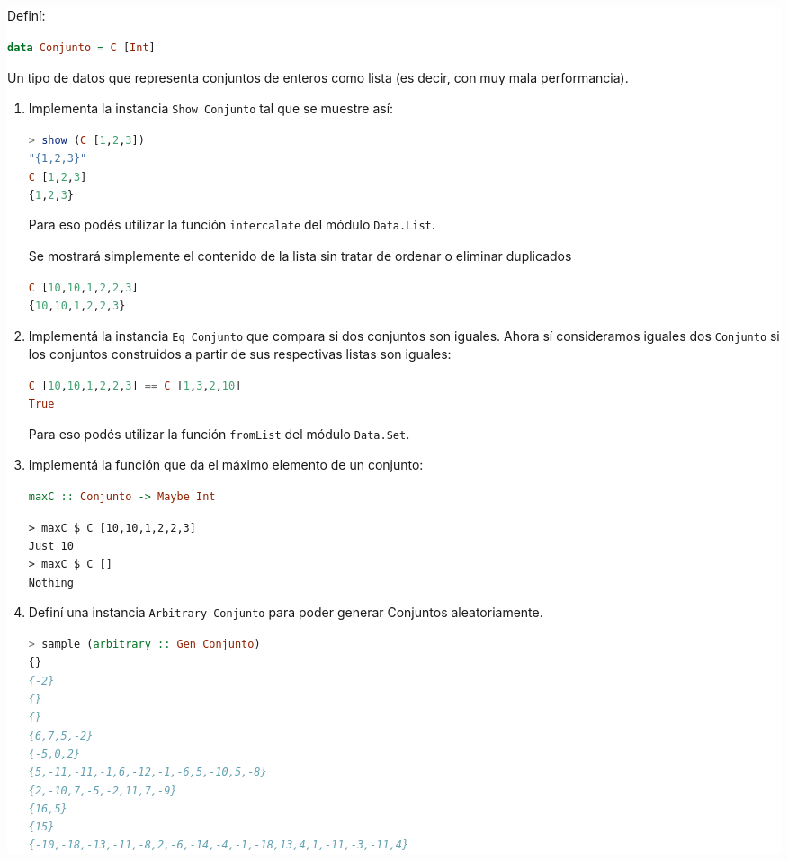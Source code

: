 Definí:

~~~haskell
data Conjunto = C [Int]
~~~

Un tipo de datos que representa conjuntos de enteros como lista (es decir,
con muy mala performancia).

 1. Implementa la instancia `Show Conjunto` tal que se muestre así:

    ~~~haskell
    > show (C [1,2,3])
    "{1,2,3}"
    C [1,2,3]
    {1,2,3}
    ~~~

    Para eso podés utilizar la función `intercalate` del módulo `Data.List`.

    Se mostrará simplemente el contenido de la lista sin tratar de ordenar
    o eliminar duplicados

    ~~~haskell
    C [10,10,1,2,2,3]
    {10,10,1,2,2,3}
    ~~~


 2. Implementá la instancia `Eq Conjunto` que compara si dos conjuntos
    son iguales. Ahora sí consideramos iguales dos `Conjunto` si
    los conjuntos construidos a partir de sus respectivas listas
    son iguales:

    ~~~haskell
    C [10,10,1,2,2,3] == C [1,3,2,10]
    True
    ~~~

    Para eso podés utilizar la función `fromList` del módulo `Data.Set`.

 3. Implementá la función que da el máximo elemento de un conjunto:

    ~~~haskell
    maxC :: Conjunto -> Maybe Int
    ~~~

    ~~~
    > maxC $ C [10,10,1,2,2,3]
    Just 10
    > maxC $ C []
    Nothing
    ~~~

 4. Definí una instancia `Arbitrary Conjunto` para poder generar Conjuntos
    aleatoriamente.

    ~~~haskell
    > sample (arbitrary :: Gen Conjunto)
    {}
    {-2}
    {}
    {}
    {6,7,5,-2}
    {-5,0,2}
    {5,-11,-11,-1,6,-12,-1,-6,5,-10,5,-8}
    {2,-10,7,-5,-2,11,7,-9}
    {16,5}
    {15}
    {-10,-18,-13,-11,-8,2,-6,-14,-4,-1,-18,13,4,1,-11,-3,-11,4}
    ~~~
